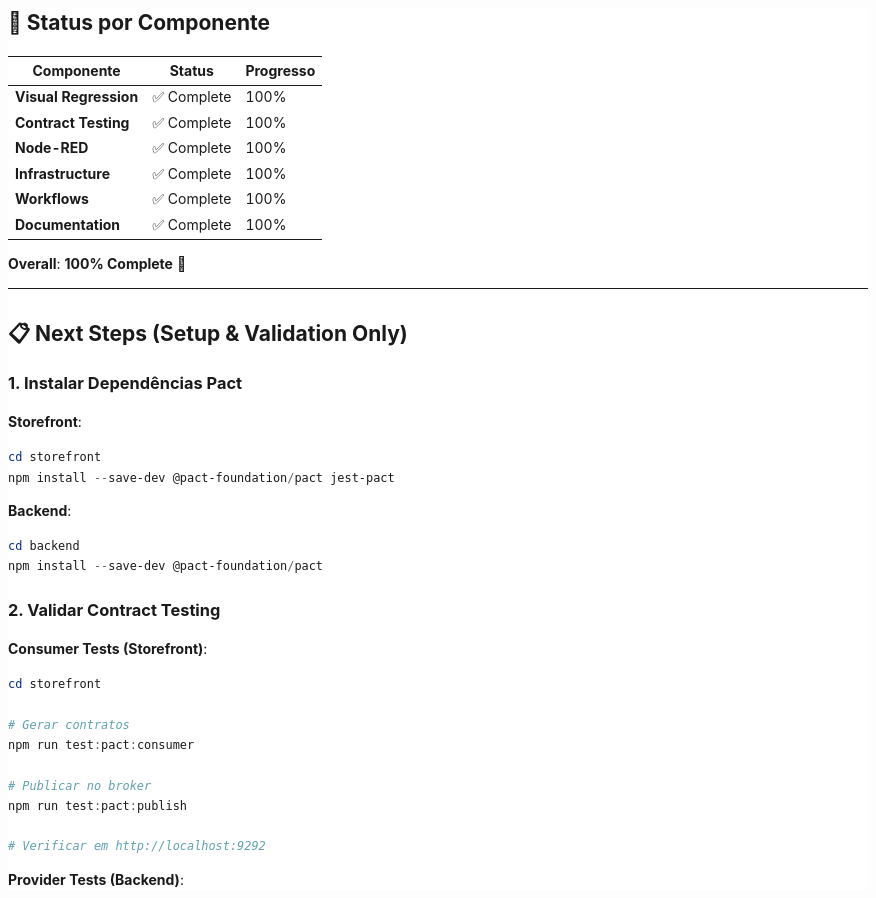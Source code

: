 
## 🎯 Status por Componente

| Componente | Status | Progresso |
|-----------|--------|-----------|
| **Visual Regression** | ✅ Complete | 100% |
| **Contract Testing** | ✅ Complete | 100% |
| **Node-RED** | ✅ Complete | 100% |
| **Infrastructure** | ✅ Complete | 100% |
| **Workflows** | ✅ Complete | 100% |
| **Documentation** | ✅ Complete | 100% |

**Overall**: **100% Complete** 🎉

---

## 📋 Next Steps (Setup & Validation Only)

### 1. Instalar Dependências Pact

**Storefront**:

```powershell
cd storefront
npm install --save-dev @pact-foundation/pact jest-pact
```

**Backend**:

```powershell
cd backend
npm install --save-dev @pact-foundation/pact
```

### 2. Validar Contract Testing

**Consumer Tests (Storefront)**:

```powershell
cd storefront

# Gerar contratos
npm run test:pact:consumer

# Publicar no broker
npm run test:pact:publish

# Verificar em http://localhost:9292
```

**Provider Tests (Backend)**:
